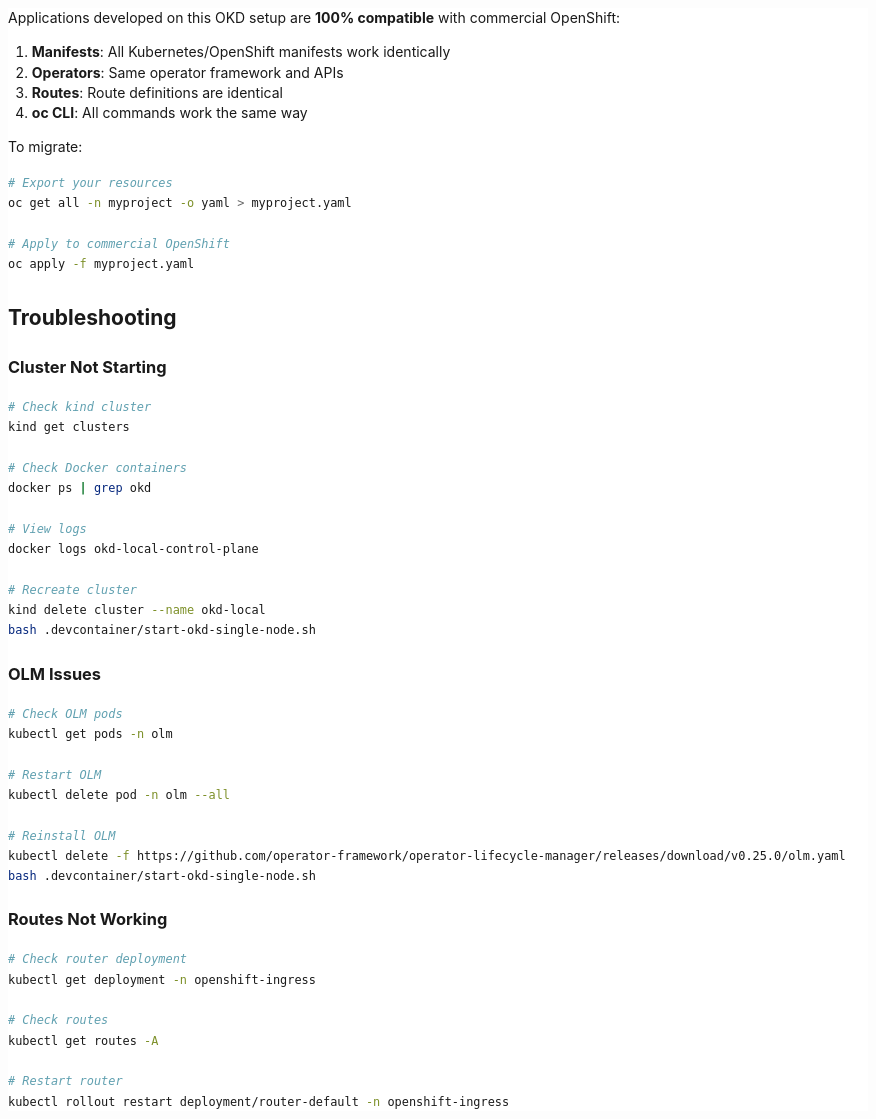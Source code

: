 Applications developed on this OKD setup are **100% compatible** with commercial OpenShift:

1. **Manifests**: All Kubernetes/OpenShift manifests work identically
2. **Operators**: Same operator framework and APIs
3. **Routes**: Route definitions are identical
4. **oc CLI**: All commands work the same way

To migrate:
```bash
# Export your resources
oc get all -n myproject -o yaml > myproject.yaml

# Apply to commercial OpenShift
oc apply -f myproject.yaml
```

## Troubleshooting

### Cluster Not Starting

```bash
# Check kind cluster
kind get clusters

# Check Docker containers
docker ps | grep okd

# View logs
docker logs okd-local-control-plane

# Recreate cluster
kind delete cluster --name okd-local
bash .devcontainer/start-okd-single-node.sh
```

### OLM Issues

```bash
# Check OLM pods
kubectl get pods -n olm

# Restart OLM
kubectl delete pod -n olm --all

# Reinstall OLM
kubectl delete -f https://github.com/operator-framework/operator-lifecycle-manager/releases/download/v0.25.0/olm.yaml
bash .devcontainer/start-okd-single-node.sh
```

### Routes Not Working

```bash
# Check router deployment
kubectl get deployment -n openshift-ingress

# Check routes
kubectl get routes -A

# Restart router
kubectl rollout restart deployment/router-default -n openshift-ingress
```
